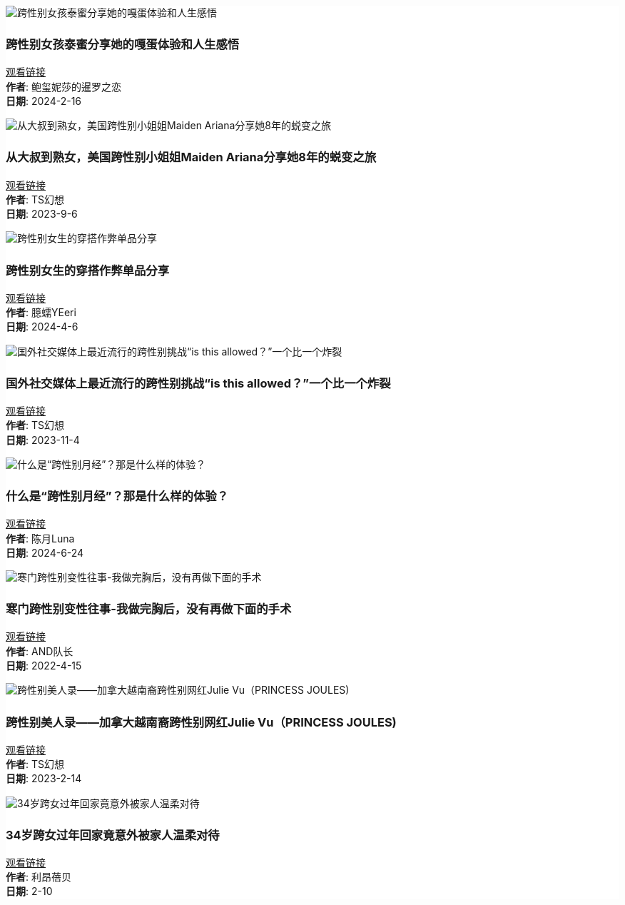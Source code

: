 ![跨性别女孩泰蜜分享她的嘎蛋体验和人生感悟](//i0.hdslb.com/bfs/archive/97e1869924b48ffbde408272148fb0c1428131b4.jpg@672w_378h_1c_!web-search-common-cover)
### 跨性别女孩泰蜜分享她的嘎蛋体验和人生感悟
[观看链接](//www.bilibili.com/video/BV11J4m1x7Jw/)  
**作者**: 鲍玺妮莎的暹罗之恋  
**日期**: 2024-2-16

![从大叔到熟女，美国跨性别小姐姐Maiden Ariana分享她8年的蜕变之旅](//i0.hdslb.com/bfs/archive/53165f86886d35480004963788caa05bb13d416a.jpg@672w_378h_1c_!web-search-common-cover)
### 从大叔到熟女，美国跨性别小姐姐Maiden Ariana分享她8年的蜕变之旅
[观看链接](//www.bilibili.com/video/BV1dh4y1e7B2/)  
**作者**: TS幻想  
**日期**: 2023-9-6

![跨性别女生的穿搭作弊单品分享](//i2.hdslb.com/bfs/archive/794e10b1f13ef1a3df2aac624dc4a6a0df743d8a.jpg@672w_378h_1c_!web-search-common-cover)
### 跨性别女生的穿搭作弊单品分享
[观看链接](//www.bilibili.com/video/BV1RA4m1A7jc/)  
**作者**: 臆蠕YEeri  
**日期**: 2024-4-6

![国外社交媒体上最近流行的跨性别挑战“is this allowed？”一个比一个炸裂](//i2.hdslb.com/bfs/archive/fc2ecd8d474ada53e70592b740e2ced1bafb83e5.jpg@672w_378h_1c_!web-search-common-cover)
### 国外社交媒体上最近流行的跨性别挑战“is this allowed？”一个比一个炸裂
[观看链接](//www.bilibili.com/video/BV1M84y1973y/)  
**作者**: TS幻想  
**日期**: 2023-11-4

![什么是“跨性别月经”？那是什么样的体验？](//i2.hdslb.com/bfs/archive/490773d5652c68654bdaffbbc46b52a7318e6f41.jpg@672w_378h_1c_!web-search-common-cover)
### 什么是“跨性别月经”？那是什么样的体验？
[观看链接](//www.bilibili.com/video/BV161421C748/)  
**作者**: 陈月Luna  
**日期**: 2024-6-24

![寒门跨性别变性往事-我做完胸后，没有再做下面的手术](//i0.hdslb.com/bfs/archive/9707ea2027566521c83e547eb6b32aa51069d3f3.jpg@672w_378h_1c_!web-search-common-cover)
### 寒门跨性别变性往事-我做完胸后，没有再做下面的手术
[观看链接](//www.bilibili.com/video/BV1DY4y1e7DK/)  
**作者**: AND队长  
**日期**: 2022-4-15

![跨性别美人录——加拿大越南裔跨性别网红Julie Vu（PRINCESS JOULES)](//i0.hdslb.com/bfs/archive/febb8ac520fe6f9b75c13b263eaa5b205c9103c7.jpg@672w_378h_1c_!web-search-common-cover)
### 跨性别美人录——加拿大越南裔跨性别网红Julie Vu（PRINCESS JOULES)
[观看链接](//www.bilibili.com/video/BV19M4y1D7xD/)  
**作者**: TS幻想  
**日期**: 2023-2-14

![34岁跨女过年回家竟意外被家人温柔对待](//i1.hdslb.com/bfs/archive/a1d4ede4607c298d22f5cdec187a0826fa48968e.jpg@672w_378h_1c_!web-search-common-cover)
### 34岁跨女过年回家竟意外被家人温柔对待
[观看链接](//www.bilibili.com/video/BV1ijNReEEJN/)  
**作者**: 利昂蓓贝  
**日期**: 2-10
